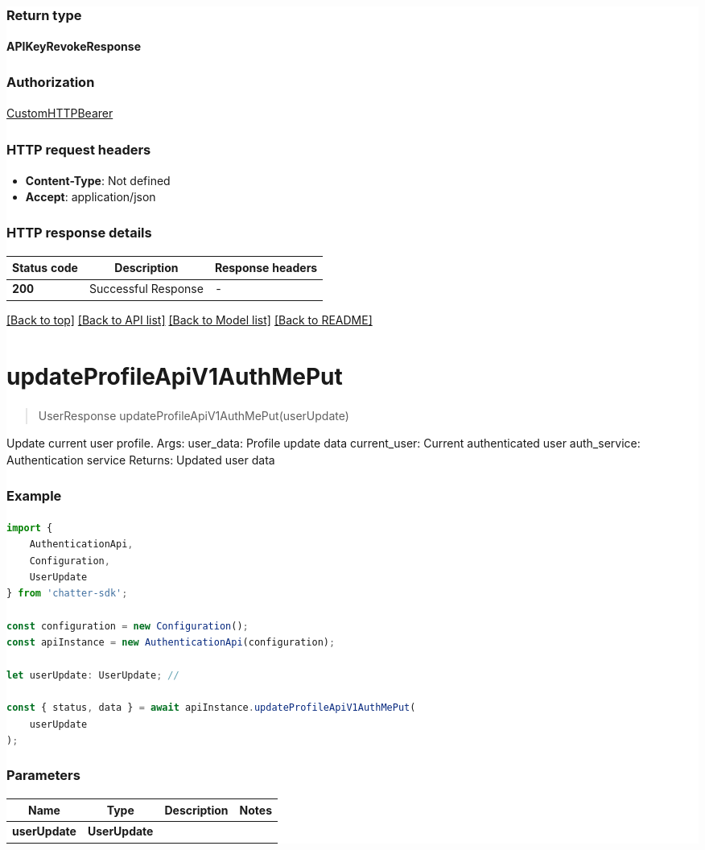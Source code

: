 
### Return type

**APIKeyRevokeResponse**

### Authorization

[CustomHTTPBearer](../README.md#CustomHTTPBearer)

### HTTP request headers

 - **Content-Type**: Not defined
 - **Accept**: application/json


### HTTP response details
| Status code | Description | Response headers |
|-------------|-------------|------------------|
|**200** | Successful Response |  -  |

[[Back to top]](#) [[Back to API list]](../README.md#documentation-for-api-endpoints) [[Back to Model list]](../README.md#documentation-for-models) [[Back to README]](../README.md)

# **updateProfileApiV1AuthMePut**
> UserResponse updateProfileApiV1AuthMePut(userUpdate)

Update current user profile.  Args:     user_data: Profile update data     current_user: Current authenticated user     auth_service: Authentication service  Returns:     Updated user data

### Example

```typescript
import {
    AuthenticationApi,
    Configuration,
    UserUpdate
} from 'chatter-sdk';

const configuration = new Configuration();
const apiInstance = new AuthenticationApi(configuration);

let userUpdate: UserUpdate; //

const { status, data } = await apiInstance.updateProfileApiV1AuthMePut(
    userUpdate
);
```

### Parameters

|Name | Type | Description  | Notes|
|------------- | ------------- | ------------- | -------------|
| **userUpdate** | **UserUpdate**|  | |
